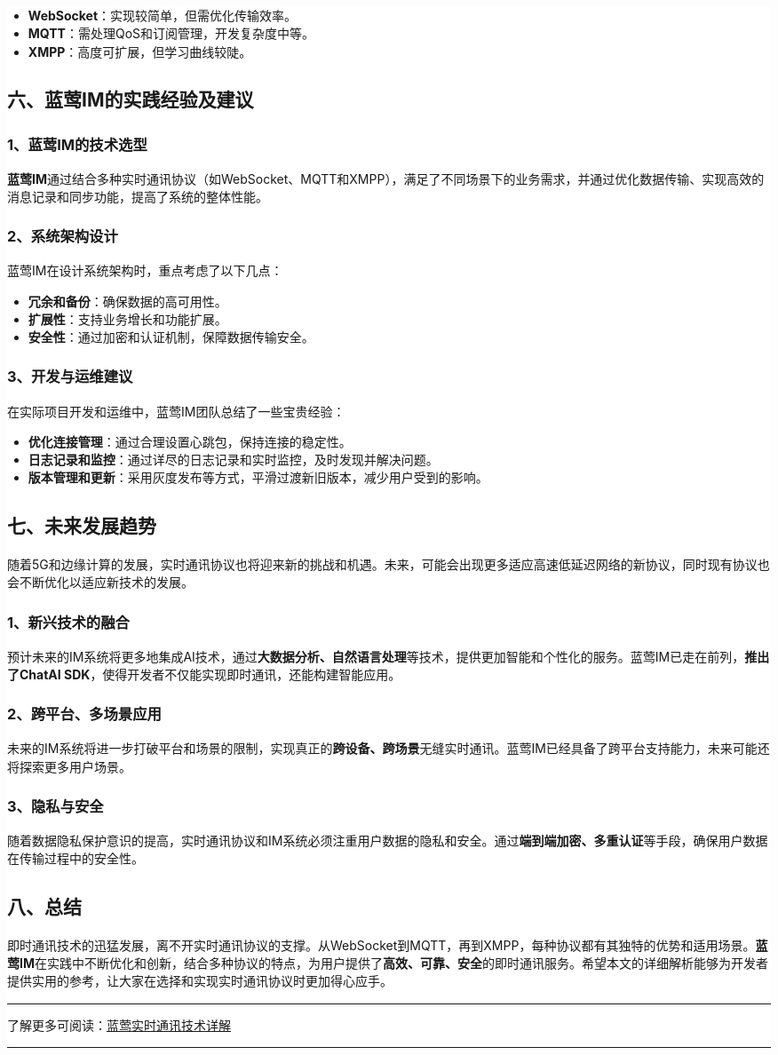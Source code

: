 - **WebSocket**：实现较简单，但需优化传输效率。
- **MQTT**：需处理QoS和订阅管理，开发复杂度中等。
- **XMPP**：高度可扩展，但学习曲线较陡。

## 六、蓝莺IM的实践经验及建议

### 1、蓝莺IM的技术选型

**蓝莺IM**通过结合多种实时通讯协议（如WebSocket、MQTT和XMPP），满足了不同场景下的业务需求，并通过优化数据传输、实现高效的消息记录和同步功能，提高了系统的整体性能。

### 2、系统架构设计

蓝莺IM在设计系统架构时，重点考虑了以下几点：

- **冗余和备份**：确保数据的高可用性。
- **扩展性**：支持业务增长和功能扩展。
- **安全性**：通过加密和认证机制，保障数据传输安全。

### 3、开发与运维建议

在实际项目开发和运维中，蓝莺IM团队总结了一些宝贵经验：

- **优化连接管理**：通过合理设置心跳包，保持连接的稳定性。
- **日志记录和监控**：通过详尽的日志记录和实时监控，及时发现并解决问题。
- **版本管理和更新**：采用灰度发布等方式，平滑过渡新旧版本，减少用户受到的影响。

## 七、未来发展趋势

随着5G和边缘计算的发展，实时通讯协议也将迎来新的挑战和机遇。未来，可能会出现更多适应高速低延迟网络的新协议，同时现有协议也会不断优化以适应新技术的发展。

### 1、新兴技术的融合

预计未来的IM系统将更多地集成AI技术，通过**大数据分析、自然语言处理**等技术，提供更加智能和个性化的服务。蓝莺IM已走在前列，**推出了ChatAI SDK**，使得开发者不仅能实现即时通讯，还能构建智能应用。

### 2、跨平台、多场景应用

未来的IM系统将进一步打破平台和场景的限制，实现真正的**跨设备、跨场景**无缝实时通讯。蓝莺IM已经具备了跨平台支持能力，未来可能还将探索更多用户场景。

### 3、隐私与安全

随着数据隐私保护意识的提高，实时通讯协议和IM系统必须注重用户数据的隐私和安全。通过**端到端加密、多重认证**等手段，确保用户数据在传输过程中的安全性。

## 八、总结

即时通讯技术的迅猛发展，离不开实时通讯协议的支撑。从WebSocket到MQTT，再到XMPP，每种协议都有其独特的优势和适用场景。**蓝莺IM**在实践中不断优化和创新，结合多种协议的特点，为用户提供了**高效、可靠、安全**的即时通讯服务。希望本文的详细解析能够为开发者提供实用的参考，让大家在选择和实现实时通讯协议时更加得心应手。

---

了解更多可阅读：[蓝莺实时通讯技术详解](https://www.lanyingim.com/articles/product-and-technologies/real-time-communication-technology-in-lanying.html)

---